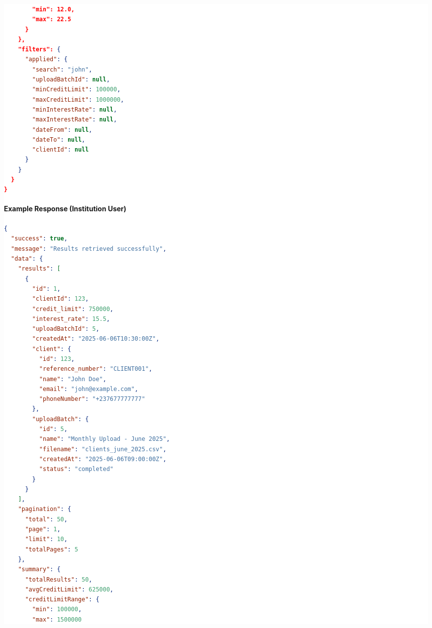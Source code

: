 ```json
        "min": 12.0,
        "max": 22.5
      }
    },
    "filters": {
      "applied": {
        "search": "john",
        "uploadBatchId": null,
        "minCreditLimit": 100000,
        "maxCreditLimit": 1000000,
        "minInterestRate": null,
        "maxInterestRate": null,
        "dateFrom": null,
        "dateTo": null,
        "clientId": null
      }
    }
  }
}
```

#### Example Response (Institution User)
```json
{
  "success": true,
  "message": "Results retrieved successfully",
  "data": {
    "results": [
      {
        "id": 1,
        "clientId": 123,
        "credit_limit": 750000,
        "interest_rate": 15.5,
        "uploadBatchId": 5,
        "createdAt": "2025-06-06T10:30:00Z",
        "client": {
          "id": 123,
          "reference_number": "CLIENT001",
          "name": "John Doe",
          "email": "john@example.com",
          "phoneNumber": "+237677777777"
        },
        "uploadBatch": {
          "id": 5,
          "name": "Monthly Upload - June 2025",
          "filename": "clients_june_2025.csv",
          "createdAt": "2025-06-06T09:00:00Z",
          "status": "completed"
        }
      }
    ],
    "pagination": {
      "total": 50,
      "page": 1,
      "limit": 10,
      "totalPages": 5
    },
    "summary": {
      "totalResults": 50,
      "avgCreditLimit": 625000,
      "creditLimitRange": {
        "min": 100000,
        "max": 1500000
```